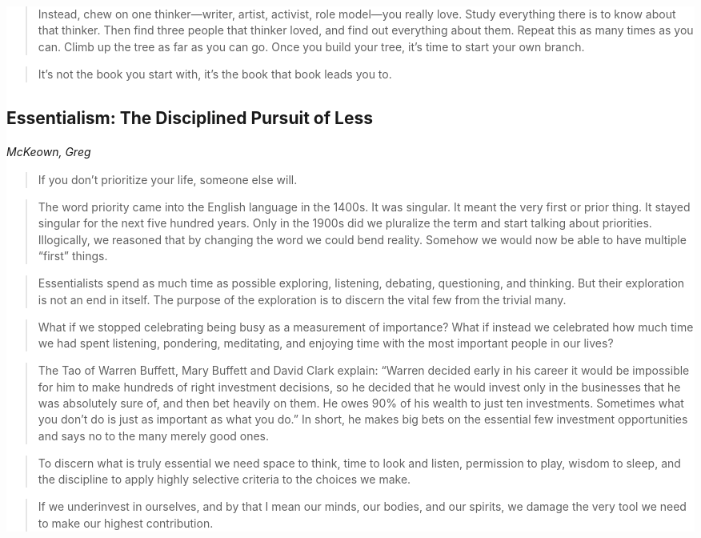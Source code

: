 <blockquote>
Instead, chew on one thinker—writer, artist, activist, role model—you really love. Study everything there is to know about that thinker. Then find three people that thinker loved, and find out everything about them. Repeat this as many times as you can. Climb up the tree as far as you can go. Once you build your tree, it’s time to start your own branch. 
</blockquote>

<blockquote>
It’s not the book you start with, it’s the book that book leads you to. 
</blockquote>

<h2>Essentialism: The Disciplined Pursuit of Less </h2>

<em>McKeown, Greg</em>

<blockquote>
If you don’t prioritize your life, someone else will.
</blockquote>

<blockquote>
The word priority came into the English language in the 1400s. It was singular. It meant the very first or prior thing. It stayed singular for the next five hundred years. Only in the 1900s did we pluralize the term and start talking about priorities. Illogically, we reasoned that by changing the word we could bend reality. Somehow we would now be able to have multiple “first” things. 
</blockquote>

<blockquote>
Essentialists spend as much time as possible exploring, listening, debating, questioning, and thinking. But their exploration is not an end in itself. The purpose of the exploration is to discern the vital few from the trivial many. 
</blockquote>

<blockquote>
What if we stopped celebrating being busy as a measurement of importance? What if instead we celebrated how much time we had spent listening, pondering, meditating, and enjoying time with the most important people in our lives?
</blockquote>

<blockquote>
The Tao of Warren Buffett, Mary Buffett and David Clark explain: “Warren decided early in his career it would be impossible for him to make hundreds of right investment decisions, so he decided that he would invest only in the businesses that he was absolutely sure of, and then bet heavily on them. He owes 90% of his wealth to just ten investments. Sometimes what you don’t do is just as important as what you do.” In short, he makes big bets on the essential few investment opportunities and says no to the many merely good ones.
</blockquote>

<blockquote>
To discern what is truly essential we need space to think, time to look and listen, permission to play, wisdom to sleep, and the discipline to apply highly selective criteria to the choices we make. 
</blockquote>

<blockquote>
If we underinvest in ourselves, and by that I mean our minds, our bodies, and our spirits, we damage the very tool we need to make our highest contribution.
</blockquote>
